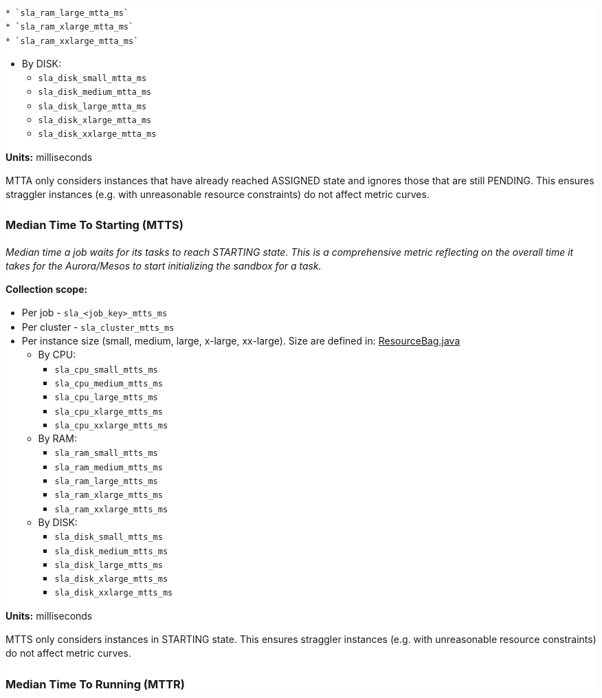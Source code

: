     * `sla_ram_large_mtta_ms`
    * `sla_ram_xlarge_mtta_ms`
    * `sla_ram_xxlarge_mtta_ms`
  * By DISK:
    * `sla_disk_small_mtta_ms`
    * `sla_disk_medium_mtta_ms`
    * `sla_disk_large_mtta_ms`
    * `sla_disk_xlarge_mtta_ms`
    * `sla_disk_xxlarge_mtta_ms`

**Units:** milliseconds

MTTA only considers instances that have already reached ASSIGNED state and ignores those
that are still PENDING. This ensures straggler instances (e.g. with unreasonable resource
constraints) do not affect metric curves.

### Median Time To Starting (MTTS)

*Median time a job waits for its tasks to reach STARTING state. This is a comprehensive metric
reflecting on the overall time it takes for the Aurora/Mesos to start initializing the sandbox
for a task.*

**Collection scope:**

* Per job - `sla_<job_key>_mtts_ms`
* Per cluster - `sla_cluster_mtts_ms`
* Per instance size (small, medium, large, x-large, xx-large). Size are defined in:
[ResourceBag.java](https://github.com/apache/aurora/blob/rel/0.21.0/src/main/java/org/apache/aurora/scheduler/resources/ResourceBag.java)
  * By CPU:
    * `sla_cpu_small_mtts_ms`
    * `sla_cpu_medium_mtts_ms`
    * `sla_cpu_large_mtts_ms`
    * `sla_cpu_xlarge_mtts_ms`
    * `sla_cpu_xxlarge_mtts_ms`
  * By RAM:
    * `sla_ram_small_mtts_ms`
    * `sla_ram_medium_mtts_ms`
    * `sla_ram_large_mtts_ms`
    * `sla_ram_xlarge_mtts_ms`
    * `sla_ram_xxlarge_mtts_ms`
  * By DISK:
    * `sla_disk_small_mtts_ms`
    * `sla_disk_medium_mtts_ms`
    * `sla_disk_large_mtts_ms`
    * `sla_disk_xlarge_mtts_ms`
    * `sla_disk_xxlarge_mtts_ms`

**Units:** milliseconds

MTTS only considers instances in STARTING state. This ensures straggler instances (e.g. with
unreasonable resource constraints) do not affect metric curves.

### Median Time To Running (MTTR)
